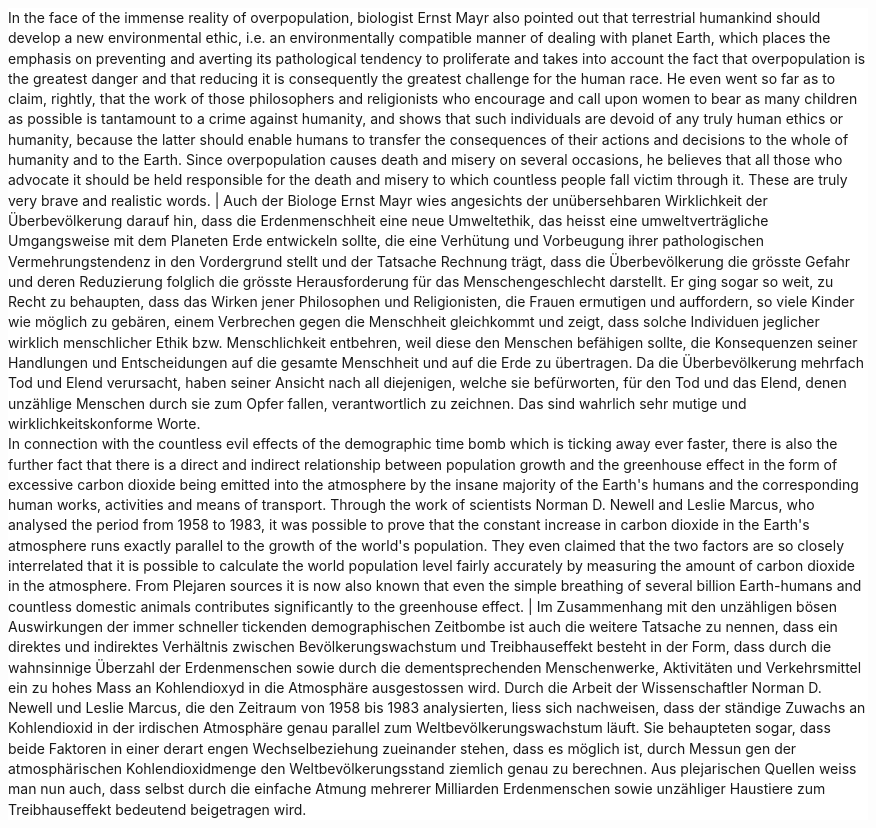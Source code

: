 In the face of the immense reality of overpopulation, biologist Ernst Mayr also pointed out that terrestrial humankind should develop a new environmental ethic, i.e. an environmentally compatible manner of dealing with planet Earth, which places the emphasis on preventing and averting its pathological tendency to proliferate and takes into account the fact that overpopulation is the greatest danger and that reducing it is consequently the greatest challenge for the human race. He even went so far as to claim, rightly, that the work of those philosophers and religionists who encourage and call upon women to bear as many children as possible is tantamount to a crime against humanity, and shows that such individuals are devoid of any truly human ethics or humanity, because the latter should enable humans to transfer the consequences of their actions and decisions to the whole of humanity and to the Earth. Since overpopulation causes death and misery on several occasions, he believes that all those who advocate it should be held responsible for the death and misery to which countless people fall victim through it. These are truly very brave and realistic words.  | Auch der Biologe Ernst Mayr wies angesichts der unübersehbaren Wirklichkeit der Überbevölkerung darauf hin, dass die Erdenmenschheit eine neue Umweltethik, das heisst eine umweltverträgliche Umgangsweise mit dem Planeten Erde entwickeln sollte, die eine Verhütung und Vorbeugung ihrer pathologischen Vermehrungstendenz in den Vordergrund stellt und der Tatsache Rechnung trägt, dass die Überbevölkerung die grösste Gefahr und deren Reduzierung folglich die grösste Herausforderung für das Menschengeschlecht darstellt. Er ging sogar so weit, zu Recht zu behaupten, dass das Wirken jener Philosophen und Religionisten, die Frauen ermutigen und auffordern, so viele Kinder wie möglich zu gebären, einem Verbrechen gegen die Menschheit gleichkommt und zeigt, dass solche Individuen jeglicher wirklich menschlicher Ethik bzw. Menschlichkeit entbehren, weil diese den Menschen befähigen sollte, die Konsequenzen seiner Handlungen und Entscheidungen auf die gesamte Menschheit und auf die Erde zu übertragen. Da die Überbevölkerung mehrfach Tod und Elend verursacht, haben seiner Ansicht nach all diejenigen, welche sie befürworten, für den Tod und das Elend, denen unzählige Menschen durch sie zum Opfer fallen, verantwortlich zu zeichnen. Das sind wahrlich sehr mutige und wirklichkeitskonforme Worte.   
In connection with the countless evil effects of the demographic time bomb which is ticking away ever faster, there is also the further fact that there is a direct and indirect relationship between population growth and the greenhouse effect in the form of excessive carbon dioxide being emitted into the atmosphere by the insane majority of the Earth's humans and the corresponding human works, activities and means of transport. Through the work of scientists Norman D. Newell and Leslie Marcus, who analysed the period from 1958 to 1983, it was possible to prove that the constant increase in carbon dioxide in the Earth's atmosphere runs exactly parallel to the growth of the world's population. They even claimed that the two factors are so closely interrelated that it is possible to calculate the world population level fairly accurately by measuring the amount of carbon dioxide in the atmosphere. From Plejaren sources it is now also known that even the simple breathing of several billion Earth-humans and countless domestic animals contributes significantly to the greenhouse effect.  | Im Zusammenhang mit den unzähligen bösen Auswirkungen der immer schneller tickenden demographischen Zeitbombe ist auch die weitere Tatsache zu nennen, dass ein direktes und indirektes Verhältnis zwischen Bevölkerungswachstum und Treibhauseffekt besteht in der Form, dass durch die wahnsinnige Überzahl der Erdenmenschen sowie durch die dementsprechenden Menschenwerke, Aktivitäten und Verkehrsmittel ein zu hohes Mass an Kohlendioxyd in die Atmosphäre ausgestossen wird. Durch die Arbeit der Wissenschaftler Norman D. Newell und Leslie Marcus, die den Zeitraum von 1958 bis 1983 analysierten, liess sich nachweisen, dass der ständige Zuwachs an Kohlendioxid in der irdischen Atmosphäre genau parallel zum Weltbevölkerungswachstum läuft. Sie behaupteten sogar, dass beide Faktoren in einer derart engen Wechselbeziehung zueinander stehen, dass es möglich ist, durch Messun gen der atmosphärischen Kohlendioxidmenge den Weltbevölkerungsstand ziemlich genau zu berechnen. Aus plejarischen Quellen weiss man nun auch, dass selbst durch die einfache Atmung mehrerer Milliarden Erdenmenschen sowie unzähliger Haustiere zum Treibhauseffekt bedeutend beigetragen wird.   